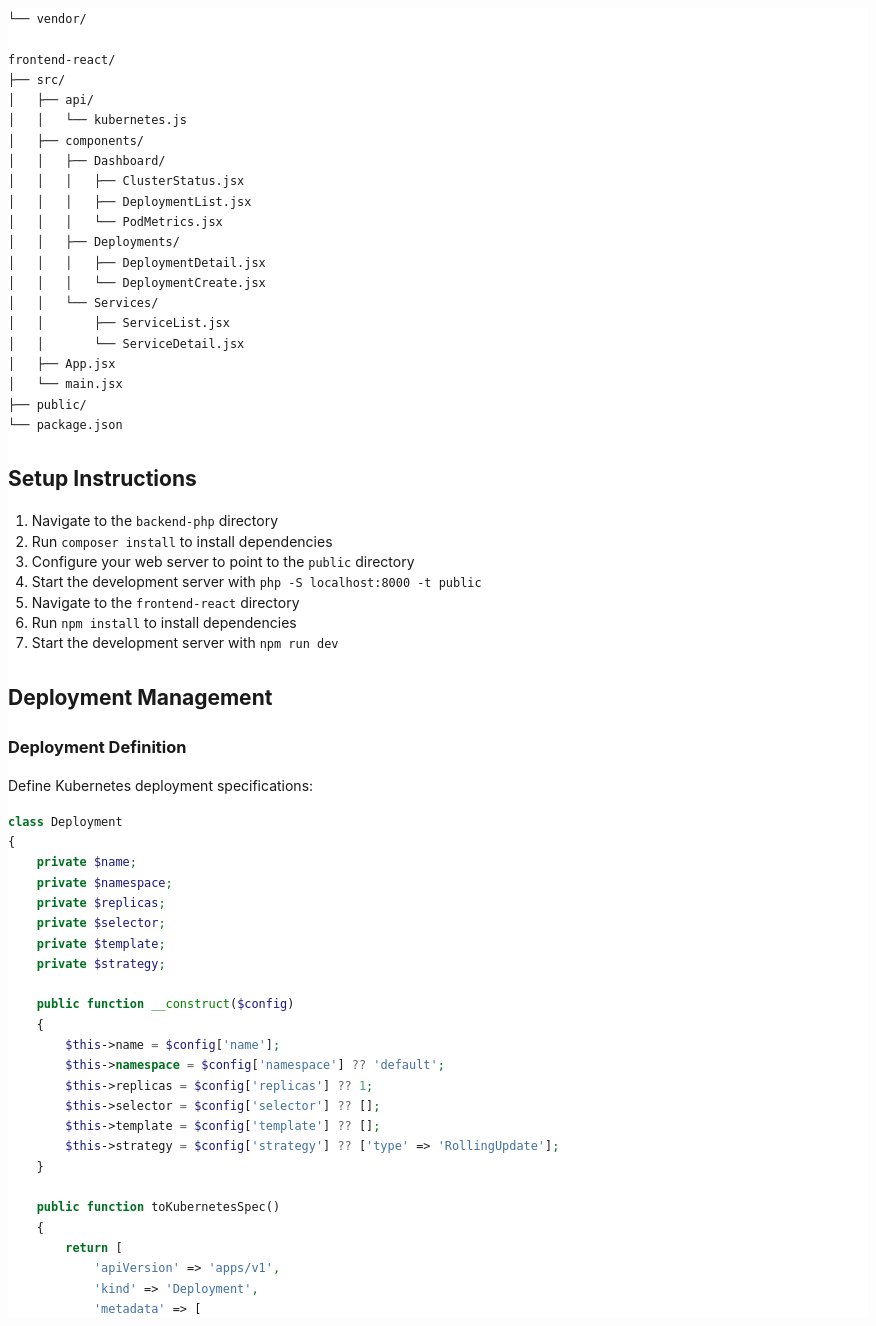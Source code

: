 ```
└── vendor/

frontend-react/
├── src/
│   ├── api/
│   │   └── kubernetes.js
│   ├── components/
│   │   ├── Dashboard/
│   │   │   ├── ClusterStatus.jsx
│   │   │   ├── DeploymentList.jsx
│   │   │   └── PodMetrics.jsx
│   │   ├── Deployments/
│   │   │   ├── DeploymentDetail.jsx
│   │   │   └── DeploymentCreate.jsx
│   │   └── Services/
│   │       ├── ServiceList.jsx
│   │       └── ServiceDetail.jsx
│   ├── App.jsx
│   └── main.jsx
├── public/
└── package.json
```

## Setup Instructions
1. Navigate to the `backend-php` directory
2. Run `composer install` to install dependencies
3. Configure your web server to point to the `public` directory
4. Start the development server with `php -S localhost:8000 -t public`
5. Navigate to the `frontend-react` directory
6. Run `npm install` to install dependencies
7. Start the development server with `npm run dev`

## Deployment Management

### Deployment Definition
Define Kubernetes deployment specifications:
```php
class Deployment
{
    private $name;
    private $namespace;
    private $replicas;
    private $selector;
    private $template;
    private $strategy;
    
    public function __construct($config)
    {
        $this->name = $config['name'];
        $this->namespace = $config['namespace'] ?? 'default';
        $this->replicas = $config['replicas'] ?? 1;
        $this->selector = $config['selector'] ?? [];
        $this->template = $config['template'] ?? [];
        $this->strategy = $config['strategy'] ?? ['type' => 'RollingUpdate'];
    }
    
    public function toKubernetesSpec()
    {
        return [
            'apiVersion' => 'apps/v1',
            'kind' => 'Deployment',
            'metadata' => [
```